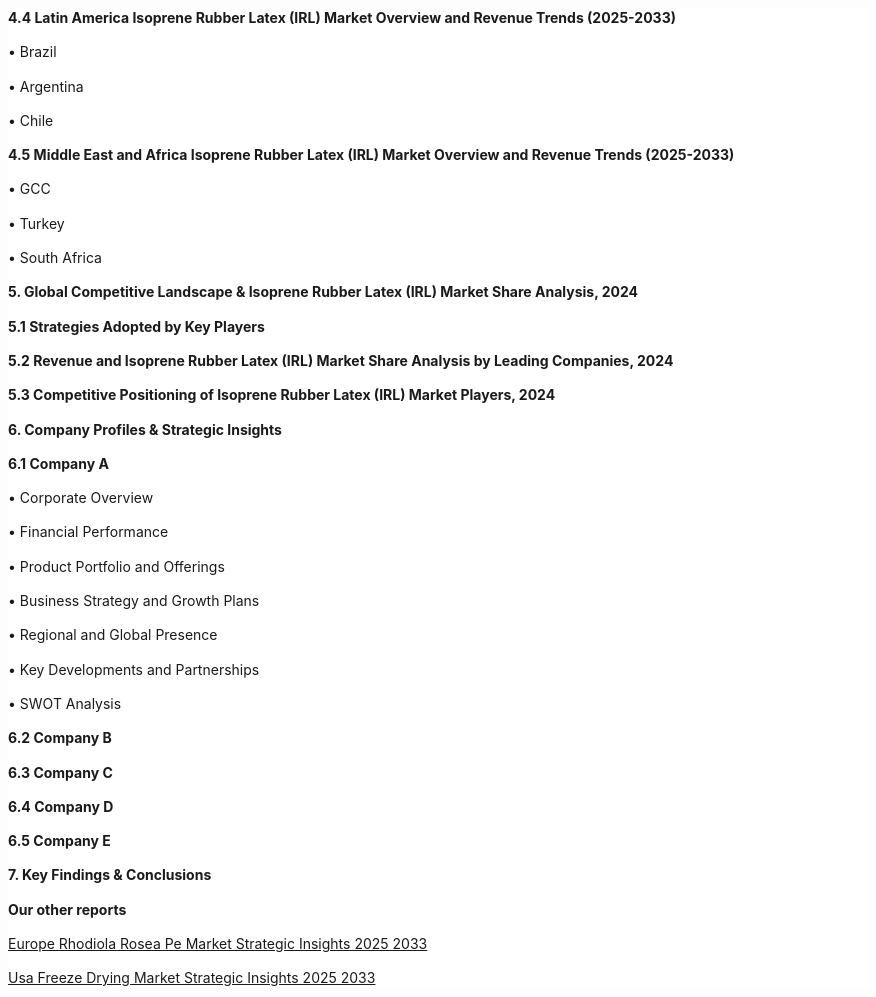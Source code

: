 <strong>4.4 Latin America Isoprene Rubber Latex (IRL) Market Overview and Revenue Trends (2025-2033)</strong>

• Brazil

• Argentina

• Chile

<strong>4.5 Middle East and Africa Isoprene Rubber Latex (IRL) Market Overview and Revenue Trends (2025-2033)</strong>

• GCC

• Turkey

• South Africa

<strong>5. Global Competitive Landscape & Isoprene Rubber Latex (IRL) Market Share Analysis, 2024</strong>

<strong>5.1 Strategies Adopted by Key Players</strong>

<strong>5.2 Revenue and Isoprene Rubber Latex (IRL) Market Share Analysis by Leading Companies, 2024</strong>

<strong>5.3 Competitive Positioning of Isoprene Rubber Latex (IRL) Market Players, 2024</strong>

<strong>6. Company Profiles & Strategic Insights</strong>

<strong>6.1 Company A</strong>

• Corporate Overview

• Financial Performance

• Product Portfolio and Offerings

• Business Strategy and Growth Plans

• Regional and Global Presence

• Key Developments and Partnerships

• SWOT Analysis

<strong>6.2 Company B</strong>

<strong>6.3 Company C</strong>

<strong>6.4 Company D</strong>

<strong>6.5 Company E</strong>

<strong>7. Key Findings & Conclusions</strong>

<strong>Our other reports</strong>

<a href=https://www.linkedin.com/pulse/europe-rhodiola-rosea-pe-market-2025-strategic-insight-3e3cf/>Europe Rhodiola Rosea Pe Market Strategic Insights 2025   2033</a>

<a href=https://www.linkedin.com/pulse/usa-freeze-drying-market-report-expert-led-industry-analysis-qspcf/>Usa Freeze Drying Market Strategic Insights 2025   2033</a>

